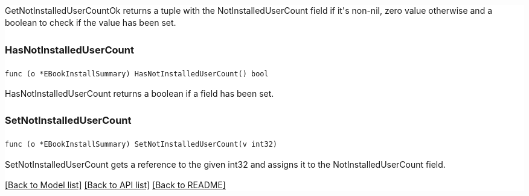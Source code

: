 GetNotInstalledUserCountOk returns a tuple with the NotInstalledUserCount field if it's non-nil, zero value otherwise
and a boolean to check if the value has been set.

### HasNotInstalledUserCount

`func (o *EBookInstallSummary) HasNotInstalledUserCount() bool`

HasNotInstalledUserCount returns a boolean if a field has been set.

### SetNotInstalledUserCount

`func (o *EBookInstallSummary) SetNotInstalledUserCount(v int32)`

SetNotInstalledUserCount gets a reference to the given int32 and assigns it to the NotInstalledUserCount field.


[[Back to Model list]](../README.md#documentation-for-models) [[Back to API list]](../README.md#documentation-for-api-endpoints) [[Back to README]](../README.md)


